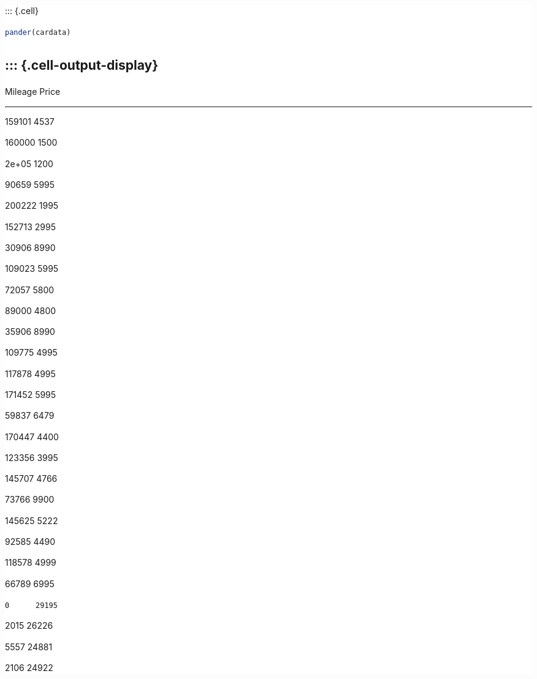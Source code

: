 
::: {.cell}

```{.r .cell-code}
pander(cardata)
```

::: {.cell-output-display}
-----------------
 Mileage   Price 
--------- -------
 159101    4537  

 160000    1500  

  2e+05    1200  

  90659    5995  

 200222    1995  

 152713    2995  

  30906    8990  

 109023    5995  

  72057    5800  

  89000    4800  

  35906    8990  

 109775    4995  

 117878    4995  

 171452    5995  

  59837    6479  

 170447    4400  

 123356    3995  

 145707    4766  

  73766    9900  

 145625    5222  

  92585    4490  

 118578    4999  

  66789    6995  

    0      29195 

  2015     26226 

  5557     24881 

  2106     24922 
